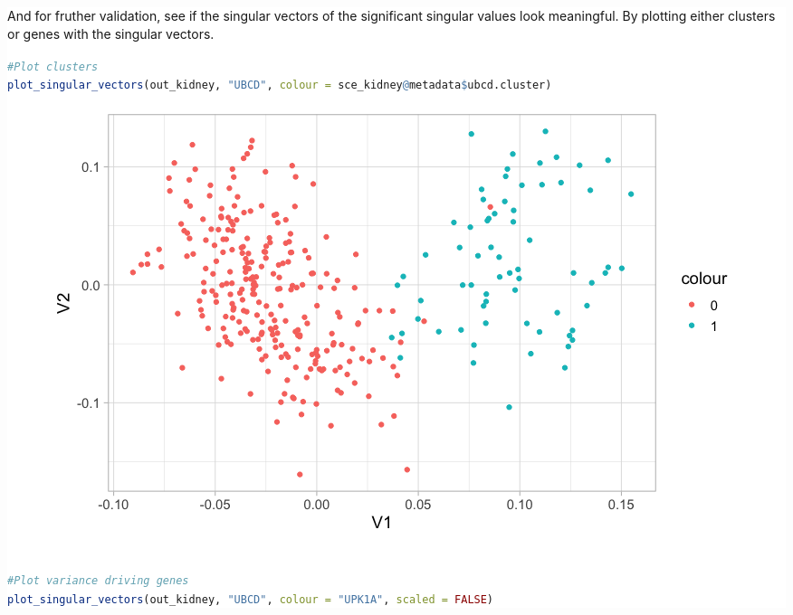And for fruther validation, see if the singular vectors of the
significant singular values look meaningful. By plotting either clusters
or genes with the singular vectors.

``` r
#Plot clusters
plot_singular_vectors(out_kidney, "UBCD", colour = sce_kidney@metadata$ubcd.cluster)
```

<img src="Analysis_kidney_files/figure-markdown_github/unnamed-chunk-11-1.png" style="display: block; margin: auto;" />

``` r

#Plot variance driving genes
plot_singular_vectors(out_kidney, "UBCD", colour = "UPK1A", scaled = FALSE)
```
